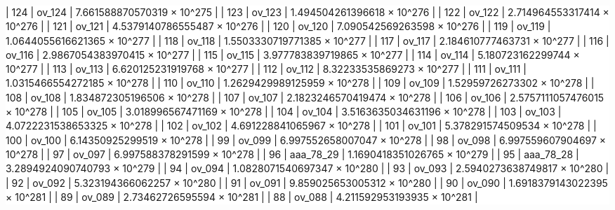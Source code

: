 | 124 | ov_124 | 7.661588870570319 × 10^275 |
| 123 | ov_123 | 1.494504261396618 × 10^276 |
| 122 | ov_122 | 2.714964553317414 × 10^276 |
| 121 | ov_121 | 4.5379140786555487 × 10^276 |
| 120 | ov_120 | 7.090542569263598 × 10^276 |
| 119 | ov_119 | 1.0644055616621365 × 10^277 |
| 118 | ov_118 | 1.5503330719771385 × 10^277 |
| 117 | ov_117 | 2.184610777463731 × 10^277 |
| 116 | ov_116 | 2.9867054383970415 × 10^277 |
| 115 | ov_115 | 3.977783839719865 × 10^277 |
| 114 | ov_114 | 5.180723162299744 × 10^277 |
| 113 | ov_113 | 6.620125231919768 × 10^277 |
| 112 | ov_112 | 8.32233535869273 × 10^277 |
| 111 | ov_111 | 1.0315466554272185 × 10^278 |
| 110 | ov_110 | 1.2629429989125959 × 10^278 |
| 109 | ov_109 | 1.52959726273302 × 10^278 |
| 108 | ov_108 | 1.834872305196506 × 10^278 |
| 107 | ov_107 | 2.1823246570419474 × 10^278 |
| 106 | ov_106 | 2.5757111057476015 × 10^278 |
| 105 | ov_105 | 3.018996567471169 × 10^278 |
| 104 | ov_104 | 3.5163635034631196 × 10^278 |
| 103 | ov_103 | 4.0722231538653325 × 10^278 |
| 102 | ov_102 | 4.691228841065967 × 10^278 |
| 101 | ov_101 | 5.378291574509534 × 10^278 |
| 100 | ov_100 | 6.14350925299519 × 10^278 |
| 99 | ov_099 | 6.997552658007047 × 10^278 |
| 98 | ov_098 | 6.997559607904697 × 10^278 |
| 97 | ov_097 | 6.997588378291599 × 10^278 |
| 96 | aaa_78_29 | 1.1690418351026765 × 10^279 |
| 95 | aaa_78_28 | 3.2894924090740793 × 10^279 |
| 94 | ov_094 | 1.0828071540697347 × 10^280 |
| 93 | ov_093 | 2.5940273638749817 × 10^280 |
| 92 | ov_092 | 5.323194366062257 × 10^280 |
| 91 | ov_091 | 9.859025653005312 × 10^280 |
| 90 | ov_090 | 1.6918379143022395 × 10^281 |
| 89 | ov_089 | 2.73462726595594 × 10^281 |
| 88 | ov_088 | 4.211592953193935 × 10^281 |